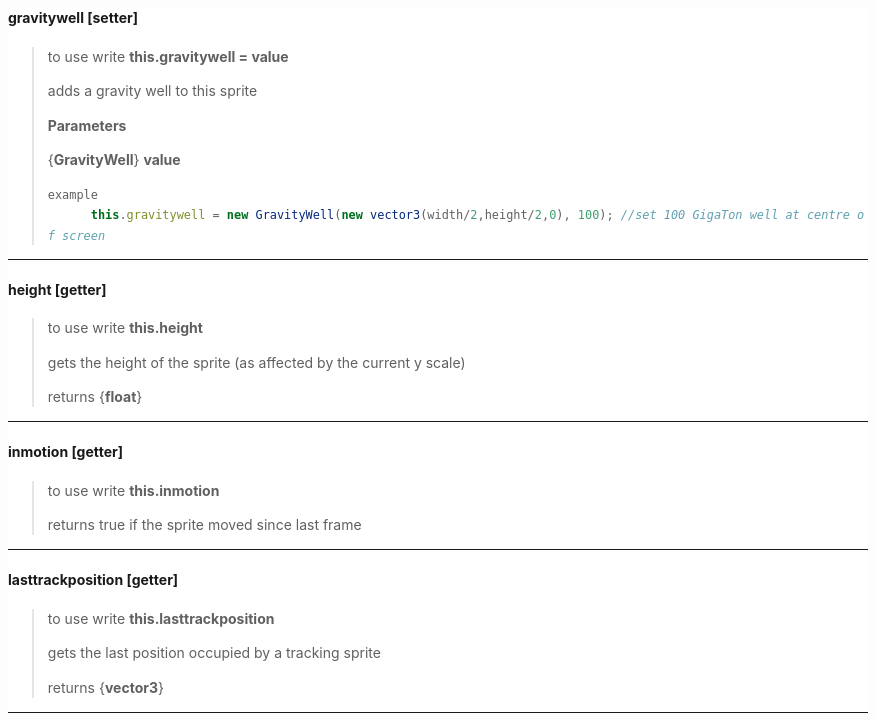 
#### gravitywell [setter]
> to use write **this.gravitywell = value**
> 
> adds a gravity well to this sprite
> 
> 
> **Parameters**
> 
> {**GravityWell**} **value** 
> 
> ```js
> example
>       this.gravitywell = new GravityWell(new vector3(width/2,height/2,0), 100); //set 100 GigaTon well at centre of screen
> ```
> 

---

#### height [getter]
> to use write **this.height**
> 
> gets the height of the sprite (as affected by the current y scale)
> 
> 
> returns {**float**}
> 
> 

---

#### inmotion [getter]
> to use write **this.inmotion**
> 
> returns true if the sprite moved since last frame
> 
> 

---

#### lasttrackposition [getter]
> to use write **this.lasttrackposition**
> 
> gets the last position occupied by a tracking sprite
> 
> 
> returns {**vector3**}
> 
> 

---
